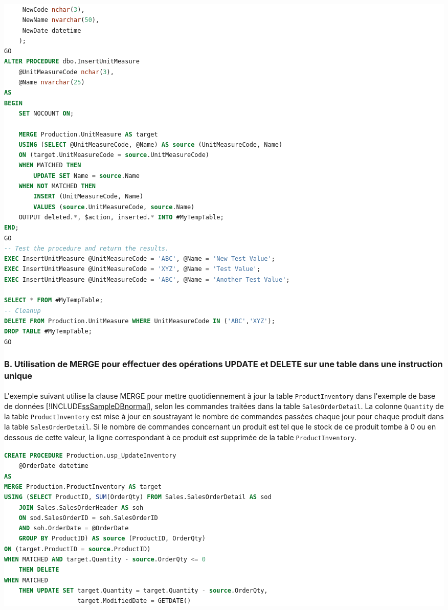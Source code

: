 ```sql  
     NewCode nchar(3),  
     NewName nvarchar(50),  
     NewDate datetime  
    );  
GO  
ALTER PROCEDURE dbo.InsertUnitMeasure  
    @UnitMeasureCode nchar(3),  
    @Name nvarchar(25)  
AS
BEGIN  
    SET NOCOUNT ON;  
  
    MERGE Production.UnitMeasure AS target  
    USING (SELECT @UnitMeasureCode, @Name) AS source (UnitMeasureCode, Name)  
    ON (target.UnitMeasureCode = source.UnitMeasureCode)  
    WHEN MATCHED THEN
        UPDATE SET Name = source.Name  
    WHEN NOT MATCHED THEN  
        INSERT (UnitMeasureCode, Name)  
        VALUES (source.UnitMeasureCode, source.Name)  
    OUTPUT deleted.*, $action, inserted.* INTO #MyTempTable;  
END;  
GO  
-- Test the procedure and return the results.  
EXEC InsertUnitMeasure @UnitMeasureCode = 'ABC', @Name = 'New Test Value';  
EXEC InsertUnitMeasure @UnitMeasureCode = 'XYZ', @Name = 'Test Value';  
EXEC InsertUnitMeasure @UnitMeasureCode = 'ABC', @Name = 'Another Test Value';  
  
SELECT * FROM #MyTempTable;  
-- Cleanup
DELETE FROM Production.UnitMeasure WHERE UnitMeasureCode IN ('ABC','XYZ');  
DROP TABLE #MyTempTable;  
GO  
```  
  
### <a name="b-using-merge-to-do-update-and-delete-operations-on-a-table-in-a-single-statement"></a>B. Utilisation de MERGE pour effectuer des opérations UPDATE et DELETE sur une table dans une instruction unique

L'exemple suivant utilise la clause MERGE pour mettre quotidiennement à jour la table `ProductInventory` dans l'exemple de base de données [!INCLUDE[ssSampleDBnormal](../../includes/sssampledbnormal-md.md)], selon les commandes traitées dans la table `SalesOrderDetail`. La colonne `Quantity` de la table `ProductInventory` est mise à jour en soustrayant le nombre de commandes passées chaque jour pour chaque produit dans la table `SalesOrderDetail`. Si le nombre de commandes concernant un produit est tel que le stock de ce produit tombe à 0 ou en dessous de cette valeur, la ligne correspondant à ce produit est supprimée de la table `ProductInventory`.  
  
```sql  
CREATE PROCEDURE Production.usp_UpdateInventory  
    @OrderDate datetime  
AS  
MERGE Production.ProductInventory AS target  
USING (SELECT ProductID, SUM(OrderQty) FROM Sales.SalesOrderDetail AS sod  
    JOIN Sales.SalesOrderHeader AS soh  
    ON sod.SalesOrderID = soh.SalesOrderID  
    AND soh.OrderDate = @OrderDate  
    GROUP BY ProductID) AS source (ProductID, OrderQty)  
ON (target.ProductID = source.ProductID)  
WHEN MATCHED AND target.Quantity - source.OrderQty <= 0  
    THEN DELETE  
WHEN MATCHED
    THEN UPDATE SET target.Quantity = target.Quantity - source.OrderQty,
                    target.ModifiedDate = GETDATE()  
```